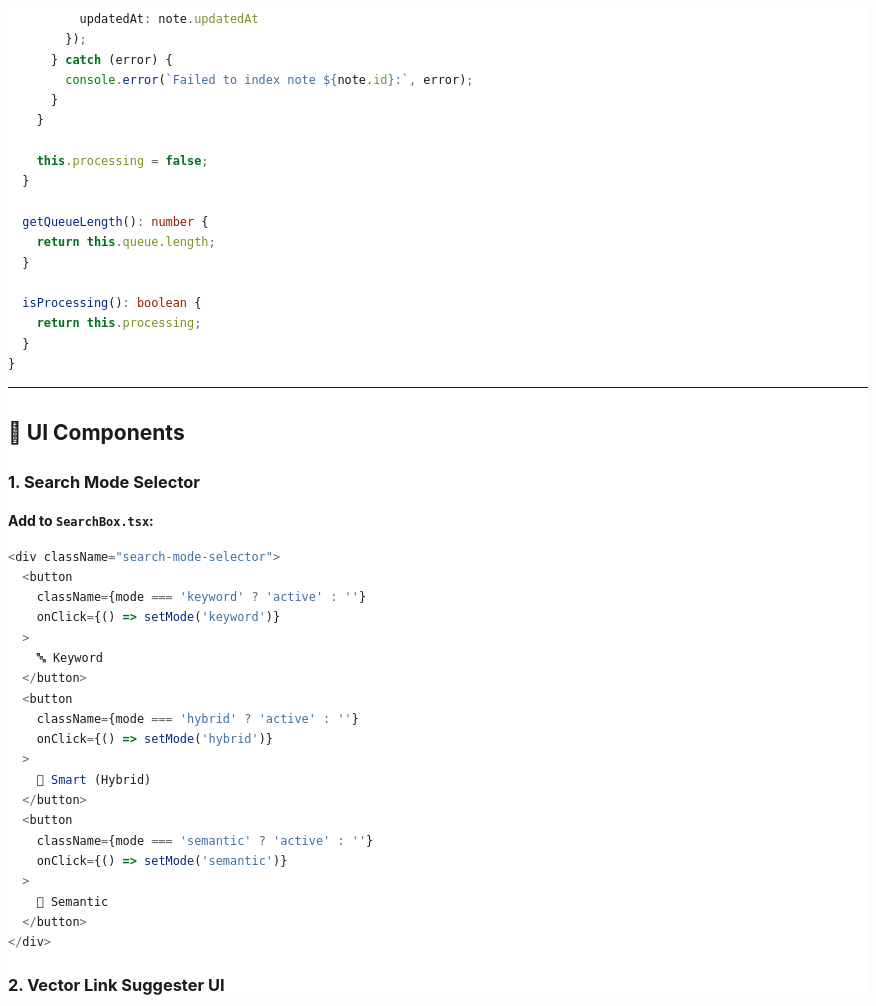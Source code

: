 ```typescript
          updatedAt: note.updatedAt
        });
      } catch (error) {
        console.error(`Failed to index note ${note.id}:`, error);
      }
    }
    
    this.processing = false;
  }
  
  getQueueLength(): number {
    return this.queue.length;
  }
  
  isProcessing(): boolean {
    return this.processing;
  }
}
```

---

## 🎨 UI Components

### 1. Search Mode Selector

**Add to `SearchBox.tsx`:**
```typescript
<div className="search-mode-selector">
  <button 
    className={mode === 'keyword' ? 'active' : ''}
    onClick={() => setMode('keyword')}
  >
    🔤 Keyword
  </button>
  <button 
    className={mode === 'hybrid' ? 'active' : ''}
    onClick={() => setMode('hybrid')}
  >
    🎯 Smart (Hybrid)
  </button>
  <button 
    className={mode === 'semantic' ? 'active' : ''}
    onClick={() => setMode('semantic')}
  >
    🧠 Semantic
  </button>
</div>
```

### 2. Vector Link Suggester UI
